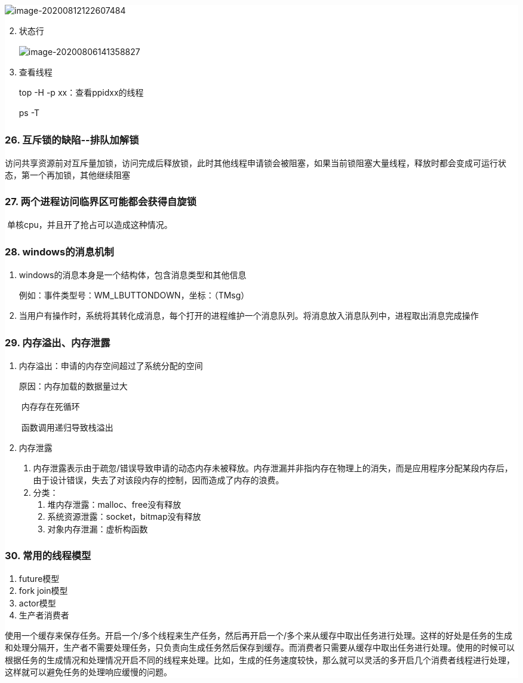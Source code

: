    ![image-20200812122607484](C:\Users\10232\AppData\Roaming\Typora\typora-user-images\image-20200812122607484.png)

2. 状态行

   ![image-20200806141358827](C:\Users\10232\AppData\Roaming\Typora\typora-user-images\image-20200806141358827.png)

3. 查看线程

   top -H -p xx：查看ppidxx的线程

   ps -T

### 26. 互斥锁的缺陷--排队加解锁

访问共享资源前对互斥量加锁，访问完成后释放锁，此时其他线程申请锁会被阻塞，如果当前锁阻塞大量线程，释放时都会变成可运行状态，第一个再加锁，其他继续阻塞

### 27. 两个进程访问临界区可能都会获得自旋锁

​	单核cpu，并且开了抢占可以造成这种情况。

### 28. windows的消息机制

1. windows的消息本身是一个结构体，包含消息类型和其他信息

   例如：事件类型号：WM_LBUTTONDOWN，坐标：（TMsg）

2. 当用户有操作时，系统将其转化成消息，每个打开的进程维护一个消息队列。将消息放入消息队列中，进程取出消息完成操作

### 29. 内存溢出、内存泄露

1. 内存溢出：申请的内存空间超过了系统分配的空间

   原因：内存加载的数据量过大

   ​			内存存在死循环

   ​			函数调用递归导致栈溢出

2. 内存泄露

   1. 内存泄露表示由于疏忽/错误导致申请的动态内存未被释放。内存泄漏并非指内存在物理上的消失，而是应用程序分配某段内存后，由于设计错误，失去了对该段内存的控制，因而造成了内存的浪费。
   2. 分类：
      1. 堆内存泄露：malloc、free没有释放
      2. 系统资源泄露：socket，bitmap没有释放
      3. 对象内存泄漏：虚析构函数

### 30. 常用的线程模型

1. future模型
2. fork join模型
3. actor模型
4. 生产者消费者

使用一个缓存来保存任务。开启一个/多个线程来生产任务，然后再开启一个/多个来从缓存中取出任务进行处理。这样的好处是任务的生成和处理分隔开，生产者不需要处理任务，只负责向生成任务然后保存到缓存。而消费者只需要从缓存中取出任务进行处理。使用的时候可以根据任务的生成情况和处理情况开启不同的线程来处理。比如，生成的任务速度较快，那么就可以灵活的多开启几个消费者线程进行处理，这样就可以避免任务的处理响应缓慢的问题。
